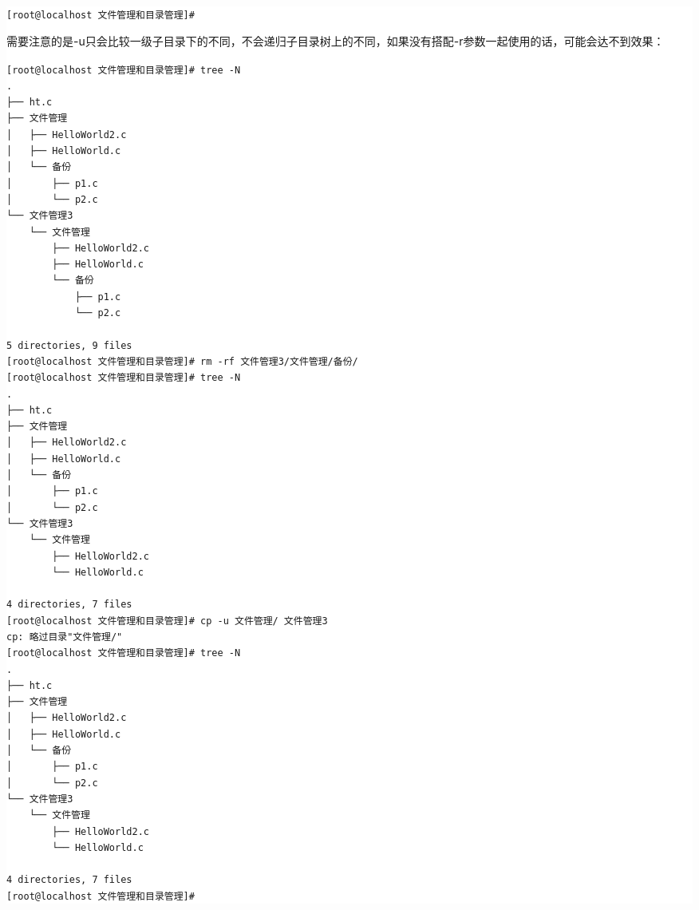 ```
[root@localhost 文件管理和目录管理]#
```
需要注意的是-u只会比较一级子目录下的不同，不会递归子目录树上的不同，如果没有搭配-r参数一起使用的话，可能会达不到效果：
```
[root@localhost 文件管理和目录管理]# tree -N
.
├── ht.c
├── 文件管理
│   ├── HelloWorld2.c
│   ├── HelloWorld.c
│   └── 备份
│       ├── p1.c
│       └── p2.c
└── 文件管理3
    └── 文件管理
        ├── HelloWorld2.c
        ├── HelloWorld.c
        └── 备份
            ├── p1.c
            └── p2.c

5 directories, 9 files
[root@localhost 文件管理和目录管理]# rm -rf 文件管理3/文件管理/备份/
[root@localhost 文件管理和目录管理]# tree -N
.
├── ht.c
├── 文件管理
│   ├── HelloWorld2.c
│   ├── HelloWorld.c
│   └── 备份
│       ├── p1.c
│       └── p2.c
└── 文件管理3
    └── 文件管理
        ├── HelloWorld2.c
        └── HelloWorld.c

4 directories, 7 files
[root@localhost 文件管理和目录管理]# cp -u 文件管理/ 文件管理3
cp: 略过目录"文件管理/"
[root@localhost 文件管理和目录管理]# tree -N
.
├── ht.c
├── 文件管理
│   ├── HelloWorld2.c
│   ├── HelloWorld.c
│   └── 备份
│       ├── p1.c
│       └── p2.c
└── 文件管理3
    └── 文件管理
        ├── HelloWorld2.c
        └── HelloWorld.c

4 directories, 7 files
[root@localhost 文件管理和目录管理]#
```
